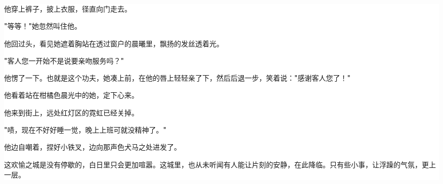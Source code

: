 他穿上裤子，披上衣服，径直向门走去。

"等等！"她忽然叫住他。

他回过头，看见她遮着胸站在透过窗户的晨曦里，飘扬的发丝透着光。

"客人您一开始不是说要亲吻服务吗？"

他愣了一下。也就是这个功夫，她凑上前，在他的唇上轻轻亲了下，然后后退一步，笑着说："感谢客人您了！"

他看着站在柑橘色晨光中的她，定下心来。

他来到街上，远处红灯区的霓虹已经关掉。

"啧，现在不好好睡一觉，晚上上班可就没精神了。"

他边自嘲着，捏好小铁叉，边向那声色犬马之处进发了。

这欢愉之城是没有停歇的，白日里只会更加喧嚣。这城里，也从未听闻有人能让片刻的安静，在此降临。只有些小事，让浮躁的气氛，更上一层。


